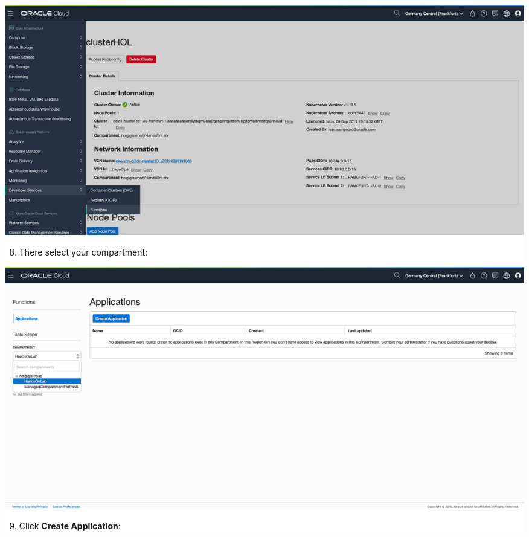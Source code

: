   ![](./images/image142.png " ")

8. There select your compartment:

  ![](./images/image143.png " ")

9. Click **Create Application**:
